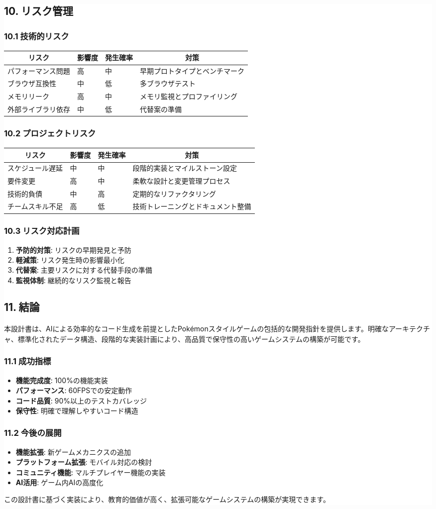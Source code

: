 ## 10. リスク管理

### 10.1 技術的リスク
| リスク | 影響度 | 発生確率 | 対策 |
|--------|--------|----------|------|
| パフォーマンス問題 | 高 | 中 | 早期プロトタイプとベンチマーク |
| ブラウザ互換性 | 中 | 低 | 多ブラウザテスト |
| メモリリーク | 高 | 中 | メモリ監視とプロファイリング |
| 外部ライブラリ依存 | 中 | 低 | 代替案の準備 |

### 10.2 プロジェクトリスク
| リスク | 影響度 | 発生確率 | 対策 |
|--------|--------|----------|------|
| スケジュール遅延 | 中 | 中 | 段階的実装とマイルストーン設定 |
| 要件変更 | 高 | 中 | 柔軟な設計と変更管理プロセス |
| 技術的負債 | 中 | 高 | 定期的なリファクタリング |
| チームスキル不足 | 高 | 低 | 技術トレーニングとドキュメント整備 |

### 10.3 リスク対応計画
1. **予防的対策**: リスクの早期発見と予防
2. **軽減策**: リスク発生時の影響最小化
3. **代替案**: 主要リスクに対する代替手段の準備
4. **監視体制**: 継続的なリスク監視と報告

## 11. 結論

本設計書は、AIによる効率的なコード生成を前提としたPokémonスタイルゲームの包括的な開発指針を提供します。明確なアーキテクチャ、標準化されたデータ構造、段階的な実装計画により、高品質で保守性の高いゲームシステムの構築が可能です。

### 11.1 成功指標
- **機能完成度**: 100%の機能実装
- **パフォーマンス**: 60FPSでの安定動作
- **コード品質**: 90%以上のテストカバレッジ
- **保守性**: 明確で理解しやすいコード構造

### 11.2 今後の展開
- **機能拡張**: 新ゲームメカニクスの追加
- **プラットフォーム拡張**: モバイル対応の検討
- **コミュニティ機能**: マルチプレイヤー機能の実装
- **AI活用**: ゲーム内AIの高度化

この設計書に基づく実装により、教育的価値が高く、拡張可能なゲームシステムの構築が実現できます。 